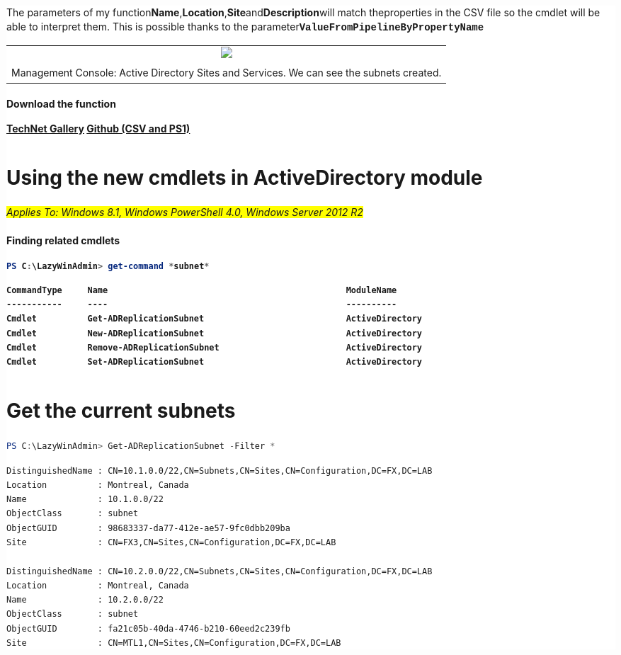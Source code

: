The parameters of my function<b>Name</b>,<b>Location</b>,<b>Site</b>and<b>Description</b>will match theproperties in the CSV file so the cmdlet will be able to interpret them. This is possible thanks to the parameter<span style="background-color: white;"><b><span style="font-family: &quot;courier new&quot; , &quot;courier&quot; , monospace;">ValueFromPipelineByPropertyName</b>

<table align="center" cellpadding="0" cellspacing="0" class="tr-caption-container" style="margin-left: auto; margin-right: auto; text-align: center;"><tbody><tr><td style="text-align: center;"><a href="http://4.bp.blogspot.com/-RZj1W1Cs-Y4/UoBpsAVCSUI/AAAAAAABeiI/zNSzXa3tNP0/s1600/2013-11-11+12-22-31+AM.png" imageanchor="1" style="margin-left: auto; margin-right: auto;"><img border="0" src="https://4.bp.blogspot.com/-RZj1W1Cs-Y4/UoBpsAVCSUI/AAAAAAABeiI/zNSzXa3tNP0/s1600/2013-11-11+12-22-31+AM.png" /></a></td></tr><tr><td class="tr-caption" style="text-align: center;">Management Console: Active Directory Sites and Services. We can see the
subnets created.</td></tr></tbody></table><h4>Download the function

<a href="http://gallery.technet.microsoft.com/Add-ADSISubnet-ADSI-d3f86e90" target="_blank">TechNet Gallery</a>
<a href="https://github.com/lazywinadmin/PowerShell/tree/master/AD-SITE-Add-ADSubnet(ADSI)" target="_blank">Github (CSV and PS1)</a>

# Using the new cmdlets in ActiveDirectory module

<i style="background-color: yellow;">Applies To: Windows 8.1, Windows PowerShell 4.0, Windows Server 2012 R2</i><i>
</i><h4>Finding related cmdlets

```powershell
PS C:\LazyWinAdmin> get-command *subnet*
```

```text
CommandType     Name                                               ModuleName
-----------     ----                                               ----------
Cmdlet          Get-ADReplicationSubnet                            ActiveDirectory
Cmdlet          New-ADReplicationSubnet                            ActiveDirectory
Cmdlet          Remove-ADReplicationSubnet                         ActiveDirectory
Cmdlet          Set-ADReplicationSubnet                            ActiveDirectory
```

# Get the current subnets

```powershell
PS C:\LazyWinAdmin> Get-ADReplicationSubnet -Filter *
```

```text
DistinguishedName : CN=10.1.0.0/22,CN=Subnets,CN=Sites,CN=Configuration,DC=FX,DC=LAB
Location          : Montreal, Canada
Name              : 10.1.0.0/22
ObjectClass       : subnet
ObjectGUID        : 98683337-da77-412e-ae57-9fc0dbb209ba
Site              : CN=FX3,CN=Sites,CN=Configuration,DC=FX,DC=LAB

DistinguishedName : CN=10.2.0.0/22,CN=Subnets,CN=Sites,CN=Configuration,DC=FX,DC=LAB
Location          : Montreal, Canada
Name              : 10.2.0.0/22
ObjectClass       : subnet
ObjectGUID        : fa21c05b-40da-4746-b210-60eed2c239fb
Site              : CN=MTL1,CN=Sites,CN=Configuration,DC=FX,DC=LAB

```
